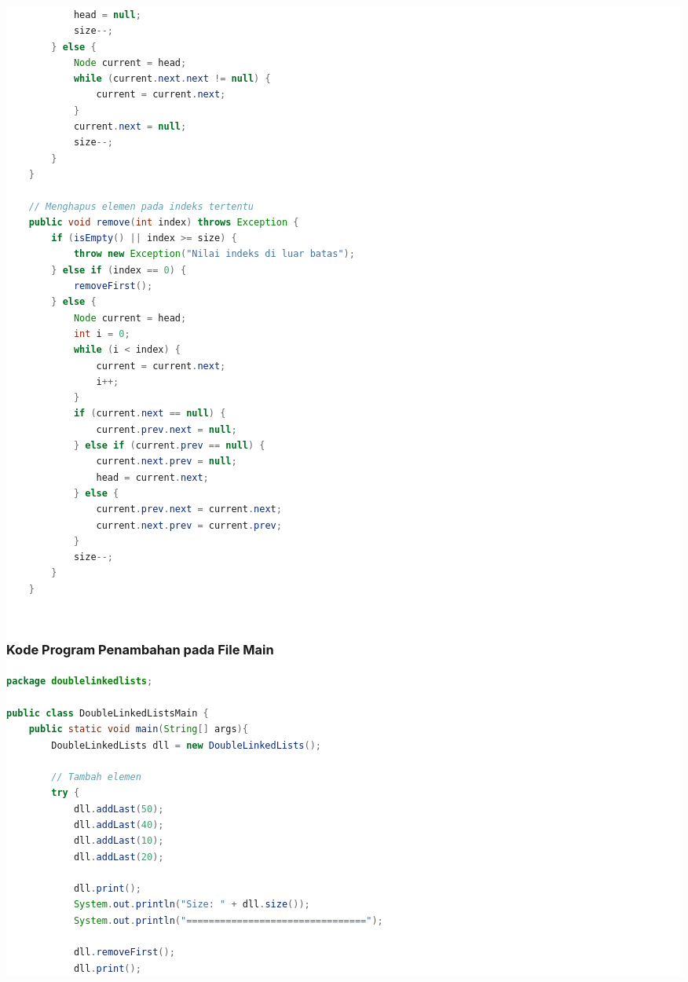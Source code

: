 ```java
            head = null;
            size--;
        } else {
            Node current = head;
            while (current.next.next != null) {
                current = current.next;
            }
            current.next = null;
            size--;
        }
    }

    // Menghapus elemen pada indeks tertentu
    public void remove(int index) throws Exception {
        if (isEmpty() || index >= size) {
            throw new Exception("Nilai indeks di luar batas");
        } else if (index == 0) {
            removeFirst();
        } else {
            Node current = head;
            int i = 0;
            while (i < index) {
                current = current.next;
                i++;
            }
            if (current.next == null) {
                current.prev.next = null;
            } else if (current.prev == null) {
                current.next.prev = null;
                head = current.next;
            } else {
                current.prev.next = current.next;
                current.next.prev = current.prev;
            }
            size--;
        }
    }

```

<br>

### Kode Program Penambahan pada File Main

```java
package doublelinkedlists;

public class DoubleLinkedListsMain {
    public static void main(String[] args){
        DoubleLinkedLists dll = new DoubleLinkedLists();

        // Tambah elemen
        try {
            dll.addLast(50);
            dll.addLast(40);
            dll.addLast(10);
            dll.addLast(20);

            dll.print();
            System.out.println("Size: " + dll.size());
            System.out.println("================================");

            dll.removeFirst();
            dll.print();
```
